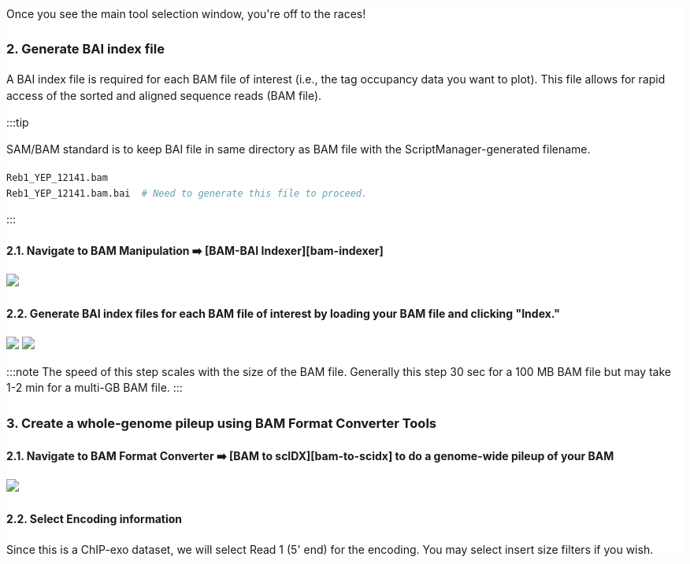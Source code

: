 Once you see the main tool selection window, you're off to the races!

### 2. Generate BAI index file
A BAI index file is required for each BAM file of interest (i.e., the tag occupancy data you want to plot). This file allows for rapid access of the sorted and aligned sequence reads (BAM file).

:::tip

SAM/BAM standard is to keep BAI file in same directory as BAM file with the ScriptManager-generated filename.
```bash
Reb1_YEP_12141.bam
Reb1_YEP_12141.bam.bai  # Need to generate this file to proceed.
```

:::


#### 2.1. Navigate to BAM Manipulation ➡️ [__BAM-BAI Indexer__][bam-indexer]

<div class="tutorial-img-flow-container">
  <img src={require('./image/peak-calling/maingui-bamidx.png').default} style={{width:60+'%',}} />
</div>

#### 2.2. Generate BAI index files for each BAM file of interest by loading your BAM file and clicking "Index."

<div class="tutorial-img-flow-container">
  <img src={require('./image/peak-calling/gui-bamidx.png').default} style={{width:60+'%',}}/>
  <i class="fa-solid fa-arrow-right fa-lg"></i>
  <img src={require('./image/peak-calling/gui-bamidx-complete.png').default} style={{width:30+'%',}}/>
</div>

:::note
The speed of this step scales with the size of the BAM file. Generally this step 30 sec for a 100 MB BAM file but may take 1-2 min for a multi-GB BAM file.
:::



### 3. Create a whole-genome pileup using BAM Format Converter Tools

#### 2.1. Navigate to BAM Format Converter ➡️ [__BAM to scIDX__][bam-to-scidx] to do a genome-wide pileup of your BAM
<div class="tutorial-img-flow-container">
  <img src={require('./image/peak-calling/maingui-bamtoscidx.png').default} style={{width:60+'%',}} />
</div>

#### 2.2. Select Encoding information
Since this is a ChIP-exo dataset, we will select Read 1 (5' end) for the encoding. You may select insert size filters if you wish.
